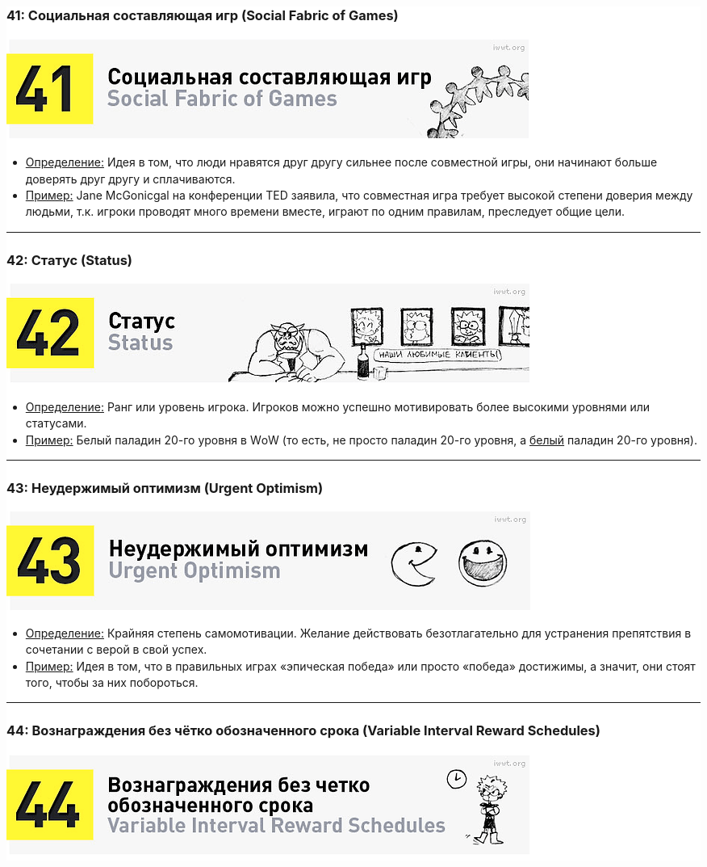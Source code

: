 ### 41: Социальная составляющая игр (Social Fabric of Games)
![game_mechanics_41.png](../assets/game_mechanics_41.png)
* <u>Определение:</u> Идея в том, что люди нравятся друг другу сильнее после совместной игры, они начинают больше доверять друг другу и сплачиваются.
* <u>Пример:</u> Jane McGonicgal на конференции TED заявила, что совместная игра требует высокой степени доверия между людьми, т.к. игроки проводят много времени вместе, играют по одним правилам, преследует общие цели.

---

### 42: Статус (Status)
![game_mechanics_42.png](../assets/game_mechanics_42.png)
* <u>Определение:</u> Ранг или уровень игрока. Игроков можно успешно мотивировать более высокими уровнями или статусами.
* <u>Пример:</u> Белый паладин 20-го уровня в WоW (то есть, не просто паладин 20-го уровня, а <u>белый</u> паладин 20-го уровня).

---

### 43: Неудержимый оптимизм (Urgent Optimism)
![game_mechanics_43.png](../assets/game_mechanics_43.png)
* <u>Определение:</u> Крайняя степень самомотивации. Желание действовать безотлагательно для устранения препятствия в сочетании с верой в свой успех.
* <u>Пример:</u> Идея в том, что в правильных играх «эпическая победа» или просто «победа» достижимы, а значит, они стоят того, чтобы за них побороться.

---

### 44: Вознаграждения без чётко обозначенного срока (Variable Interval Reward Schedules)
![game_mechanics_44.png](../assets/game_mechanics_44.png)